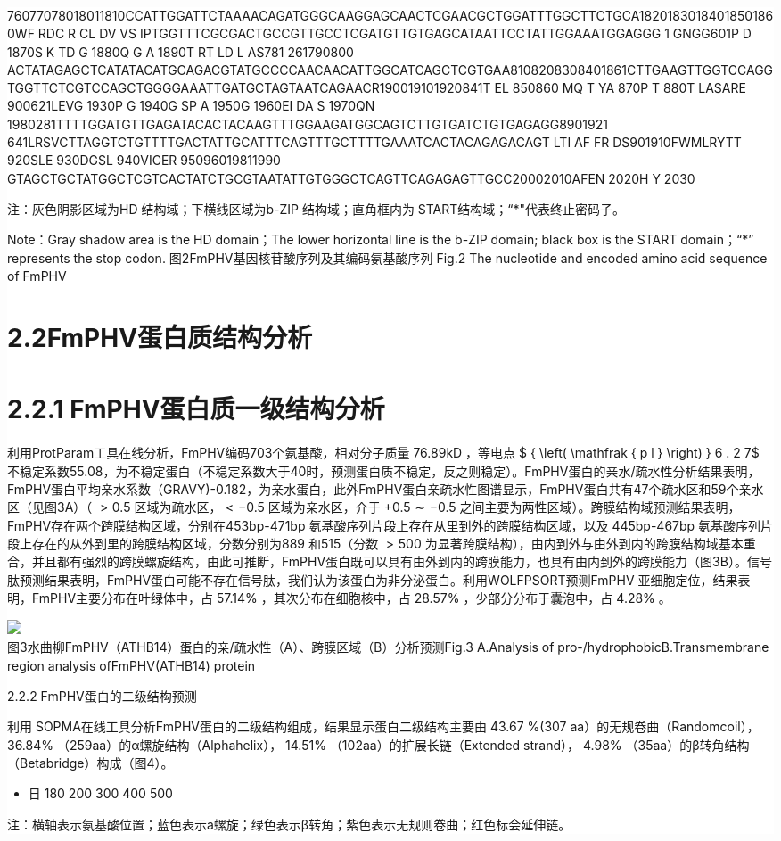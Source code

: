 760</td><td>770</td><td>780</td><td>1801</td><td>1810</td><td>CCATTGGATTCTAAAACAGATGGGCAAGGAGCAACTCGAACGCTGGATTTGGCTTCTGCA</td><td>1820</td><td>1830</td><td></td><td>1840</td><td>1850</td><td>1860</td></tr><tr><td></td><td>WF RD</td><td>C R C</td><td>L D</td><td>V V</td><td>S I</td><td>P</td><td>TGGTTTCGCGACTGCCGTTGCCTCGATGTTGTGAGCATAATTCCTATTGGAAATGGAGGG 1 G</td><td>NGG</td><td>601</td><td>P D 1870</td><td>S K T</td><td>D G 1880</td><td>Q G A 1890</td><td>T R</td><td>T L</td><td>D L A</td><td>S</td></tr><tr><td>781 261</td><td>790</td><td>800 ACTATAGAGCTCATATACATGCAGACGTATGCCCCAACAACATTGGCATCAGCTCGTGAA</td><td></td><td>810</td><td>820</td><td></td><td>830</td><td>840</td><td>1861</td><td></td><td>CTTGAAGTTGGTCCAGGTGGTTCTCGTCCAGCTGGGGAAATTGATGCTAGTAATCAGAAC</td><td>R</td><td></td><td>1900</td><td></td><td>1910</td><td>1920</td></tr><tr><td>841</td><td>T EL 850</td><td>860 M</td><td>Q T Y</td><td>A 870</td><td>P T 880</td><td>T L</td><td>AS</td><td>ARE 900</td><td>621</td><td>LEVG 1930</td><td>P G 1940</td><td>G S</td><td>P A 1950</td><td>G 1960</td><td>EI D</td><td>A S 1970</td><td>QN 1980</td></tr><tr><td>281</td><td></td><td>TTTTGGATGTTGAGATACACTACAAGTTTGGAAGATGGCAGTCTTGTGATCTGTGAGAGG</td><td></td><td></td><td></td><td></td><td>890</td><td></td><td>1921 641</td><td>LRSV</td><td>CTTAGGTCTGTTTTGACTATTGCATTTCAGTTTGCTTTTGAAATCACTACAGAGACAGT L</td><td>TI A</td><td>F F</td><td></td><td></td><td></td><td>R DS</td></tr><tr><td>901</td><td>910</td><td>FWMLRYTT 920</td><td></td><td>SLE 930</td><td>DGSL 940</td><td></td><td>VICER 950</td><td>960</td><td>1981</td><td>1990 GTAGCTGCTATGGCTCGTCACTATCTGCGTAATATTGTGGGCTCAGTTCAGAGAGTTGCC</td><td>2000</td><td></td><td>2010</td><td></td><td>AFEN 2020</td><td>H Y 2030</td></table></body></html>

注：灰色阴影区域为HD 结构域；下横线区域为b-ZIP 结构域；直角框内为 START结构域；“\*"代表终止密码子。

Note：Gray shadow area is the HD domain；The lower horizontal line is the b-ZIP domain; black box is the START domain；“\*” represents the stop codon. 图2FmPHV基因核苷酸序列及其编码氨基酸序列 Fig.2 The nucleotide and encoded amino acid sequence of FmPHV

# 2.2FmPHV蛋白质结构分析

# 2.2.1 FmPHV蛋白质一级结构分析

利用ProtParam工具在线分析，FmPHV编码703个氨基酸，相对分子质量 $7 6 . 8 9 \mathrm { k D }$ ，等电点 $ { \left( \mathfrak { p l } \right) } 6 . 2 7$ 不稳定系数55.08，为不稳定蛋白（不稳定系数大于40时，预测蛋白质不稳定，反之则稳定）。FmPHV蛋白的亲水/疏水性分析结果表明，FmPHV蛋白平均亲水系数（GRAVY)-0.182，为亲水蛋白，此外FmPHV蛋白亲疏水性图谱显示，FmPHV蛋白共有47个疏水区和59个亲水区（见图3A）（ ${ > } 0 . 5$ 区域为疏水区，$< - 0 . 5$ 区域为亲水区，介于 $+ 0 . 5 \sim - 0 . 5$ 之间主要为两性区域）。跨膜结构域预测结果表明，FmPHV存在两个跨膜结构区域，分别在453bp-471bp 氨基酸序列片段上存在从里到外的跨膜结构区域，以及 445bp-467bp 氨基酸序列片段上存在的从外到里的跨膜结构区域，分数分别为889 和515（分数 $> 5 0 0$ 为显著跨膜结构），由内到外与由外到内的跨膜结构域基本重合，并且都有强烈的跨膜螺旋结构，由此可推断，FmPHV蛋白既可以具有由外到内的跨膜能力，也具有由内到外的跨膜能力（图3B）。信号肽预测结果表明，FmPHV蛋白可能不存在信号肽，我们认为该蛋白为非分泌蛋白。利用WOLFPSORT预测FmPHV 亚细胞定位，结果表明，FmPHV主要分布在叶绿体中，占 $5 7 . 1 4 \%$ ，其次分布在细胞核中，占 $28 . 5 7 \%$ ，少部分分布于囊泡中，占 $4 . 2 8 \%$ 。

![](images/b030bc2c477872d4812773c569be19dfdd9d4a4245138df6f0e67954143b22a2.jpg)  
图3水曲柳FmPHV（ATHB14）蛋白的亲/疏水性（A）、跨膜区域（B）分析预测Fig.3 A.Analysis of pro-/hydrophobicB.Transmembrane region analysis ofFmPHV(ATHB14) protein

2.2.2 FmPHV蛋白的二级结构预测

利用 SOPMA在线工具分析FmPHV蛋白的二级结构组成，结果显示蛋白二级结构主要由 $4 3 . 6 7 \ \% ( 3 0 7$ aa）的无规卷曲（Randomcoil）， $3 6 . 8 4 \%$ （259aa）的α螺旋结构（Alphahelix）， $14 . 5 1 \%$ （102aa）的扩展长链（Extended strand）， $4 . 9 8 \%$ （35aa）的β转角结构（Betabridge）构成（图4）。

- 日 180 200 300 400 500

注：横轴表示氨基酸位置；蓝色表示a螺旋；绿色表示β转角；紫色表示无规则卷曲；红色标会延伸链。
